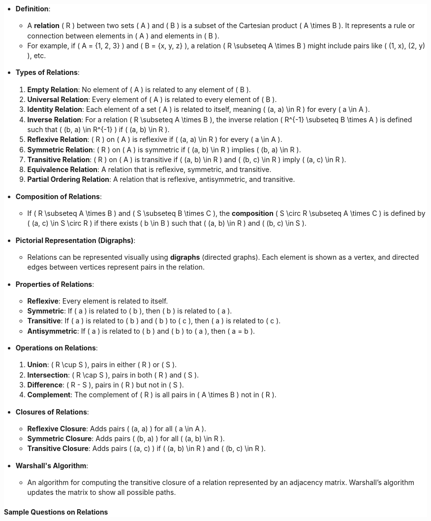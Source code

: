    - **Definition**: 
     - A **relation** \( R \) between two sets \( A \) and \( B \) is a subset of the Cartesian product \( A \times B \). It represents a rule or connection between elements in \( A \) and elements in \( B \).
     - For example, if \( A = \{1, 2, 3\} \) and \( B = \{x, y, z\} \), a relation \( R \subseteq A \times B \) might include pairs like \( (1, x), (2, y) \), etc.

   - **Types of Relations**:
     1. **Empty Relation**: No element of \( A \) is related to any element of \( B \).
     2. **Universal Relation**: Every element of \( A \) is related to every element of \( B \).
     3. **Identity Relation**: Each element of a set \( A \) is related to itself, meaning \( (a, a) \in R \) for every \( a \in A \).
     4. **Inverse Relation**: For a relation \( R \subseteq A \times B \), the inverse relation \( R^{-1} \subseteq B \times A \) is defined such that \( (b, a) \in R^{-1} \) if \( (a, b) \in R \).
     5. **Reflexive Relation**: \( R \) on \( A \) is reflexive if \( (a, a) \in R \) for every \( a \in A \).
     6. **Symmetric Relation**: \( R \) on \( A \) is symmetric if \( (a, b) \in R \) implies \( (b, a) \in R \).
     7. **Transitive Relation**: \( R \) on \( A \) is transitive if \( (a, b) \in R \) and \( (b, c) \in R \) imply \( (a, c) \in R \).
     8. **Equivalence Relation**: A relation that is reflexive, symmetric, and transitive.
     9. **Partial Ordering Relation**: A relation that is reflexive, antisymmetric, and transitive.

   - **Composition of Relations**:
     - If \( R \subseteq A \times B \) and \( S \subseteq B \times C \), the **composition** \( S \circ R \subseteq A \times C \) is defined by \( (a, c) \in S \circ R \) if there exists \( b \in B \) such that \( (a, b) \in R \) and \( (b, c) \in S \).

   - **Pictorial Representation (Digraphs)**:
     - Relations can be represented visually using **digraphs** (directed graphs). Each element is shown as a vertex, and directed edges between vertices represent pairs in the relation.

   - **Properties of Relations**:
     - **Reflexive**: Every element is related to itself.
     - **Symmetric**: If \( a \) is related to \( b \), then \( b \) is related to \( a \).
     - **Transitive**: If \( a \) is related to \( b \) and \( b \) to \( c \), then \( a \) is related to \( c \).
     - **Antisymmetric**: If \( a \) is related to \( b \) and \( b \) to \( a \), then \( a = b \).

   - **Operations on Relations**:
     1. **Union**: \( R \cup S \), pairs in either \( R \) or \( S \).
     2. **Intersection**: \( R \cap S \), pairs in both \( R \) and \( S \).
     3. **Difference**: \( R - S \), pairs in \( R \) but not in \( S \).
     4. **Complement**: The complement of \( R \) is all pairs in \( A \times B \) not in \( R \).

   - **Closures of Relations**:
     - **Reflexive Closure**: Adds pairs \( (a, a) \) for all \( a \in A \).
     - **Symmetric Closure**: Adds pairs \( (b, a) \) for all \( (a, b) \in R \).
     - **Transitive Closure**: Adds pairs \( (a, c) \) if \( (a, b) \in R \) and \( (b, c) \in R \).

   - **Warshall's Algorithm**:
     - An algorithm for computing the transitive closure of a relation represented by an adjacency matrix. Warshall’s algorithm updates the matrix to show all possible paths.

#### **Sample Questions on Relations**
